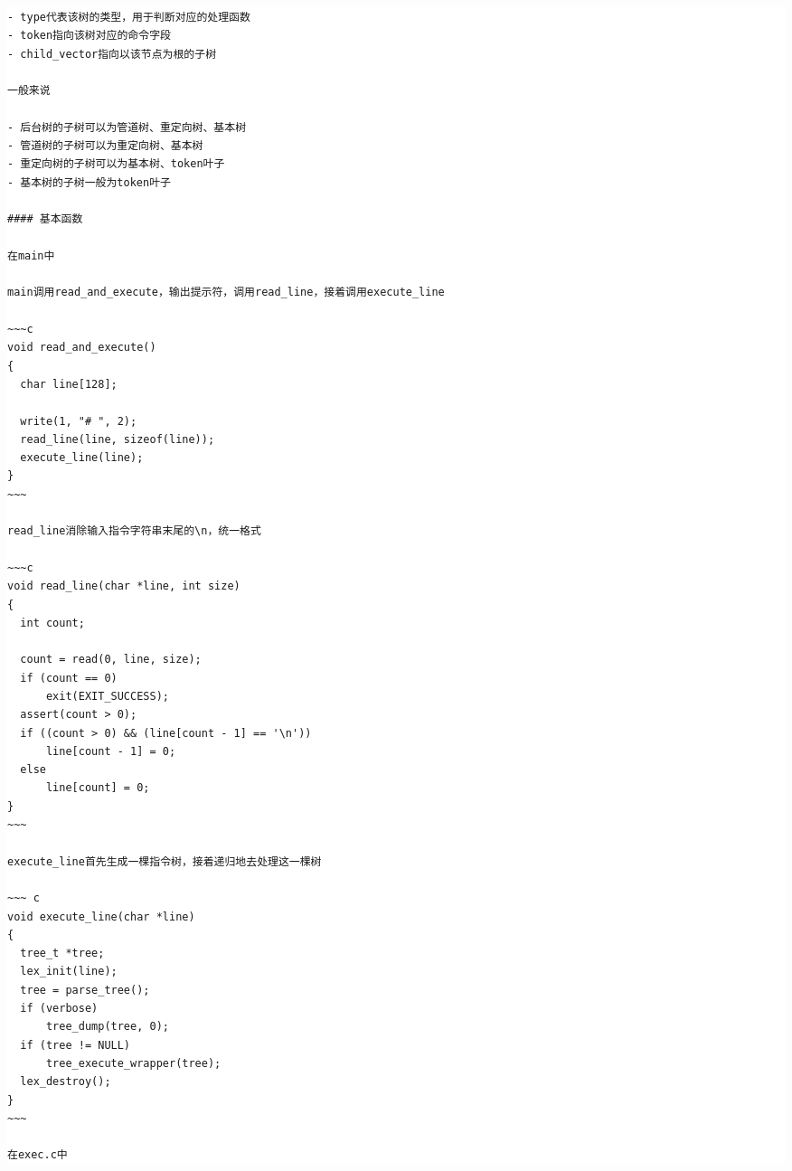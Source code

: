   ```
- type代表该树的类型，用于判断对应的处理函数
- token指向该树对应的命令字段
- child_vector指向以该节点为根的子树

一般来说

- 后台树的子树可以为管道树、重定向树、基本树
- 管道树的子树可以为重定向树、基本树
- 重定向树的子树可以为基本树、token叶子
- 基本树的子树一般为token叶子

#### 基本函数

在main中

main调用read_and_execute，输出提示符，调用read_line，接着调用execute_line

~~~c
void read_and_execute()
{
    char line[128];

    write(1, "# ", 2);
    read_line(line, sizeof(line));
    execute_line(line);
}
~~~

read_line消除输入指令字符串末尾的\n，统一格式

~~~c
void read_line(char *line, int size)
{
    int count;

    count = read(0, line, size);
    if (count == 0)
        exit(EXIT_SUCCESS);
    assert(count > 0);
    if ((count > 0) && (line[count - 1] == '\n'))
        line[count - 1] = 0;
    else
        line[count] = 0;
}
~~~

execute_line首先生成一棵指令树，接着递归地去处理这一棵树

~~~ c
void execute_line(char *line)
{
    tree_t *tree;
    lex_init(line);
    tree = parse_tree();
    if (verbose)
        tree_dump(tree, 0);
    if (tree != NULL) 
        tree_execute_wrapper(tree);
    lex_destroy();
}
~~~

在exec.c中

  ```